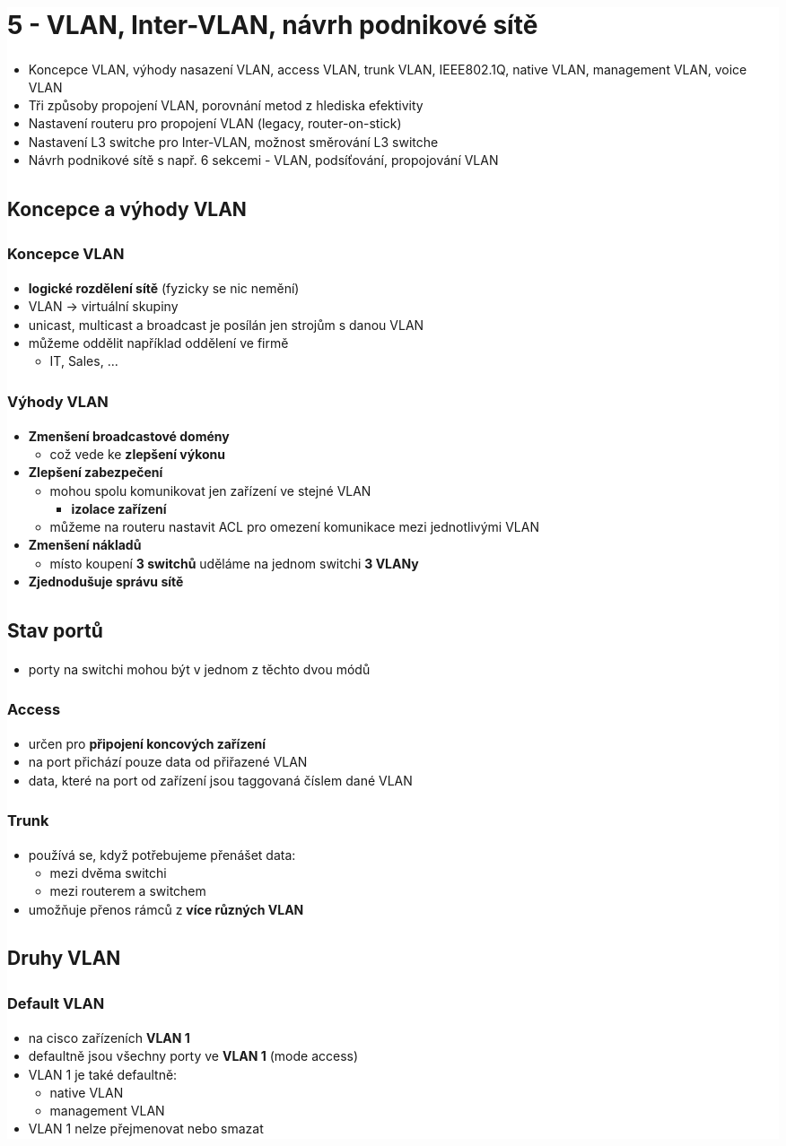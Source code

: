 # 5 - VLAN, Inter-VLAN, návrh podnikové sítě

 - Koncepce VLAN, výhody nasazení VLAN, access VLAN, trunk VLAN, IEEE802.1Q, native VLAN, management VLAN, voice VLAN
 - Tři způsoby propojení VLAN, porovnání metod z hlediska efektivity
 - Nastavení routeru pro propojení VLAN (legacy, router-on-stick)
 - Nastavení L3 switche pro Inter-VLAN, možnost směrování L3 switche
 - Návrh podnikové sítě s např. 6 sekcemi - VLAN, podsíťování, propojování VLAN

## Koncepce a výhody VLAN

### Koncepce VLAN
 - **logické rozdělení sítě** (fyzicky se nic nemění)
 - VLAN → virtuální skupiny
 - unicast, multicast a broadcast je posílán jen strojům s danou VLAN
 - můžeme oddělit například oddělení ve firmě
   - IT, Sales, ...

### Výhody VLAN
 - **Zmenšení broadcastové domény**
   - což vede ke **zlepšení výkonu**
 - **Zlepšení zabezpečení**
   - mohou spolu komunikovat jen zařízení ve stejné VLAN
     - **izolace zařízení**
   - můžeme na routeru nastavit ACL pro omezení komunikace mezi jednotlivými VLAN
 - **Zmenšení nákladů**
   - místo koupení **3 switchů** uděláme na jednom switchi **3 VLANy**
 - **Zjednodušuje správu sítě**

## Stav portů
 - porty na switchi mohou být v jednom z těchto dvou módů

### Access
 - určen pro **připojení koncových zařízení**
 - na port přichází pouze data od přiřazené VLAN
 - data, které na port od zařízení jsou taggovaná číslem dané VLAN

### Trunk
 - používá se, když potřebujeme přenášet data:
   - mezi dvěma switchi
   - mezi routerem a switchem
 - umožňuje přenos rámců z **více různých VLAN**

## Druhy VLAN

### Default VLAN
 - na cisco zařízeních **VLAN 1**
 - defaultně jsou všechny porty ve **VLAN 1** (mode access)
 - VLAN 1 je také defaultně:
   - native VLAN
   - management VLAN
 - VLAN 1 nelze přejmenovat nebo smazat
